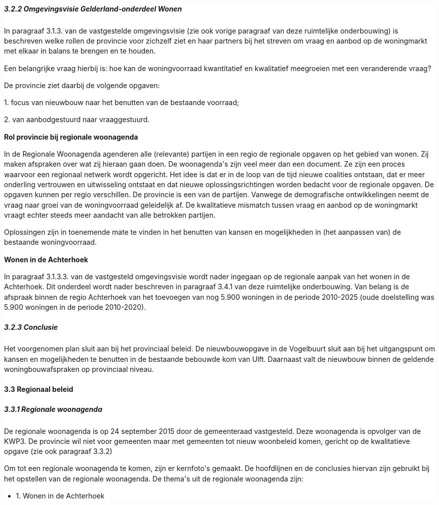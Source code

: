 ##### 3\.2\.2 Omgevingsvisie Gelderland\-onderdeel Wonen

In paragraaf 3\.1\.3\. van de vastgestelde omgevingsvisie (zie ook vorige paragraaf van deze ruimtelijke onderbouwing) is beschreven welke rollen de provincie voor zichzelf ziet en haar partners bij het streven om vraag en aanbod op de woningmarkt met elkaar in balans te brengen en te houden.

Een belangrijke vraag hierbij is: hoe kan de woningvoorraad kwantitatief en kwalitatief meegroeien met een veranderende vraag?

De provincie ziet daarbij de volgende opgaven:

1\. focus van nieuwbouw naar het benutten van de bestaande voorraad;

2\. van aanbodgestuurd naar vraaggestuurd.

**Rol provincie bij regionale woonagenda**

In de Regionale Woonagenda agenderen alle (relevante) partijen in een regio de regionale opgaven op het gebied van wonen. Zij maken afspraken over wat zij hieraan gaan doen. De woonagenda's zijn veel meer dan een document. Ze zijn een proces waarvoor een regionaal netwerk wordt opgericht. Het idee is dat er in de loop van de tijd nieuwe coalities ontstaan, dat er meer onderling vertrouwen en uitwisseling ontstaat en dat nieuwe oplossingsrichtingen worden bedacht voor de regionale opgaven. De opgaven kunnen per regio verschillen. De provincie is een van de partijen. Vanwege de demografische ontwikkelingen neemt de vraag naar groei van de woningvoorraad geleidelijk af. De kwalitatieve mismatch tussen vraag en aanbod op de woningmarkt vraagt echter steeds meer aandacht van alle betrokken partijen.

Oplossingen zijn in toenemende mate te vinden in het benutten van kansen en mogelijkheden in (het aanpassen van) de bestaande woningvoorraad.

**Wonen in de Achterhoek**

In paragraaf 3\.1\.3\.3\. van de vastgesteld omgevingsvisie wordt nader ingegaan op de regionale aanpak van het wonen in de Achterhoek. Dit onderdeel wordt nader beschreven in paragraaf 3\.4\.1 van deze ruimtelijke onderbouwing. Van belang is de afspraak binnen de regio Achterhoek van het toevoegen van nog 5\.900 woningen in de periode 2010\-2025 (oude doelstelling was 5\.900 woningen in de periode 2010\-2020\).

##### 3\.2\.3 Conclusie

Het voorgenomen plan sluit aan bij het provinciaal beleid. De nieuwbouwopgave in de Vogelbuurt sluit aan bij het uitgangspunt om kansen en mogelijkheden te benutten in de bestaande bebouwde kom van Ulft. Daarnaast valt de nieuwbouw binnen de geldende woningbouwafspraken op provinciaal niveau.

#### 3\.3 Regionaal beleid

##### 3\.3\.1 Regionale woonagenda

De regionale woonagenda is op 24 september 2015 door de gemeenteraad vastgesteld. Deze woonagenda is opvolger van de KWP3\. De provincie wil niet voor gemeenten maar met gemeenten tot nieuw woonbeleid komen, gericht op de kwalitatieve opgave (zie ook paragraaf 3\.3\.2\)

Om tot een regionale woonagenda te komen, zijn er kernfoto's gemaakt. De hoofdlijnen en de conclusies hiervan zijn gebruikt bij het opstellen van de regionale woonagenda. De thema's uit de regionale woonagenda zijn:

* 1\.  Wonen in de Achterhoek
